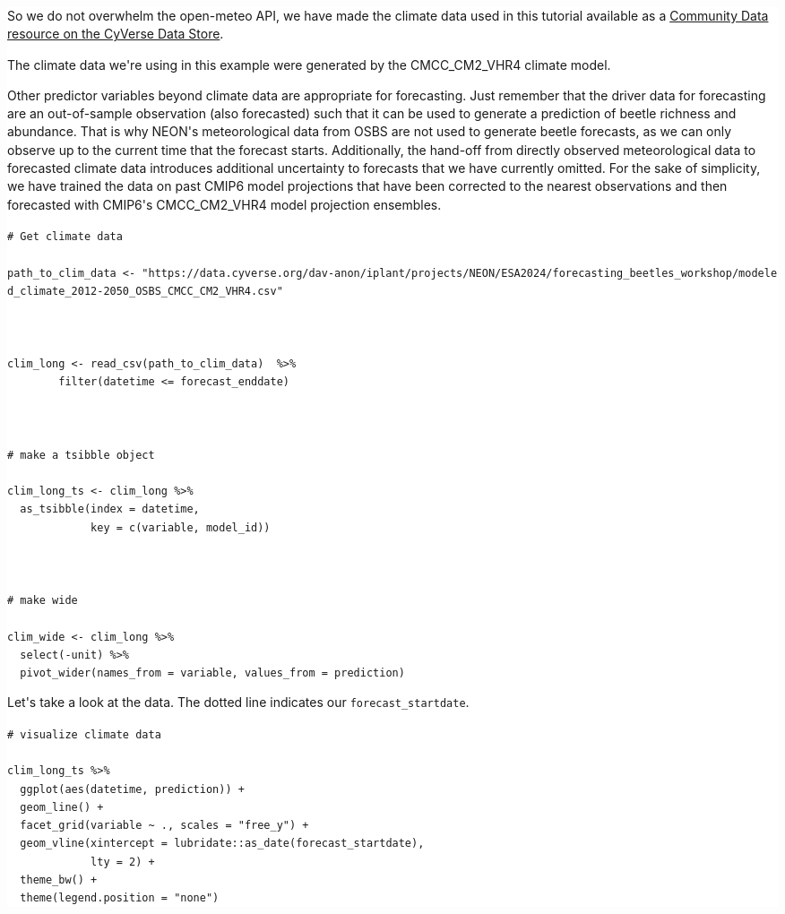 So we do not overwhelm the open-meteo API, we have made the climate data used in this tutorial available as a [Community Data resource on the CyVerse Data Store](https://de.cyverse.org/data/ds/iplant/home/shared/NEON/ESA2024/forecasting_beetles_workshop?type=folder&resourceId=af152ca6-dc9b-11ee-aacd-90e2ba675364).

The climate data we're using in this example were generated by the CMCC_CM2_VHR4 climate model.

Other predictor variables beyond climate data are appropriate for forecasting. Just remember that the driver data for forecasting are an out-of-sample observation (also forecasted) such that it can be used to generate a prediction of beetle richness and abundance. That is why NEON's meteorological data from OSBS are not used to generate beetle forecasts, as we can only observe up to the current time that the forecast starts. Additionally, the hand-off from directly observed meteorological data to forecasted climate data introduces additional uncertainty to forecasts that we have currently omitted. For the sake of simplicity, we have trained the data on past CMIP6 model projections that have been corrected to the nearest observations and then forecasted with CMIP6's CMCC_CM2_VHR4 model projection ensembles. 


    # Get climate data

    path_to_clim_data <- "https://data.cyverse.org/dav-anon/iplant/projects/NEON/ESA2024/forecasting_beetles_workshop/modeled_climate_2012-2050_OSBS_CMCC_CM2_VHR4.csv"

    

    clim_long <- read_csv(path_to_clim_data)  %>%
            filter(datetime <= forecast_enddate)

    

    # make a tsibble object

    clim_long_ts <- clim_long %>%
      as_tsibble(index = datetime, 
                 key = c(variable, model_id))

    

    # make wide

    clim_wide <- clim_long %>%
      select(-unit) %>%
      pivot_wider(names_from = variable, values_from = prediction)

Let's take a look at the data. The dotted line indicates our `forecast_startdate`. 

    # visualize climate data

    clim_long_ts %>%
      ggplot(aes(datetime, prediction)) + 
      geom_line() +
      facet_grid(variable ~ ., scales = "free_y") +
      geom_vline(xintercept = lubridate::as_date(forecast_startdate),
                 lty = 2) + 
      theme_bw() +
      theme(legend.position = "none")
